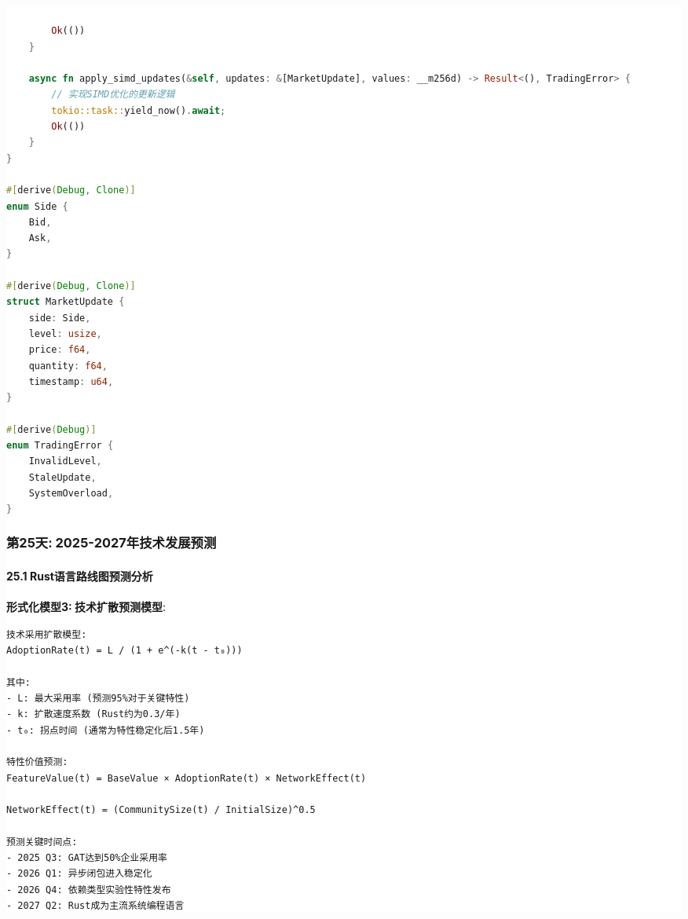 ```rust
        
        Ok(())
    }
    
    async fn apply_simd_updates(&self, updates: &[MarketUpdate], values: __m256d) -> Result<(), TradingError> {
        // 实现SIMD优化的更新逻辑
        tokio::task::yield_now().await;
        Ok(())
    }
}

#[derive(Debug, Clone)]
enum Side {
    Bid,
    Ask,
}

#[derive(Debug, Clone)]
struct MarketUpdate {
    side: Side,
    level: usize,
    price: f64,
    quantity: f64,
    timestamp: u64,
}

#[derive(Debug)]
enum TradingError {
    InvalidLevel,
    StaleUpdate,
    SystemOverload,
}
```

### 第25天: 2025-2027年技术发展预测

#### 25.1 Rust语言路线图预测分析

**形式化模型3: 技术扩散预测模型**:

```mathematical
技术采用扩散模型:
AdoptionRate(t) = L / (1 + e^(-k(t - t₀)))

其中:
- L: 最大采用率 (预测95%对于关键特性)
- k: 扩散速度系数 (Rust约为0.3/年)
- t₀: 拐点时间 (通常为特性稳定化后1.5年)

特性价值预测:
FeatureValue(t) = BaseValue × AdoptionRate(t) × NetworkEffect(t)

NetworkEffect(t) = (CommunitySize(t) / InitialSize)^0.5

预测关键时间点:
- 2025 Q3: GAT达到50%企业采用率
- 2026 Q1: 异步闭包进入稳定化
- 2026 Q4: 依赖类型实验性特性发布
- 2027 Q2: Rust成为主流系统编程语言
```
